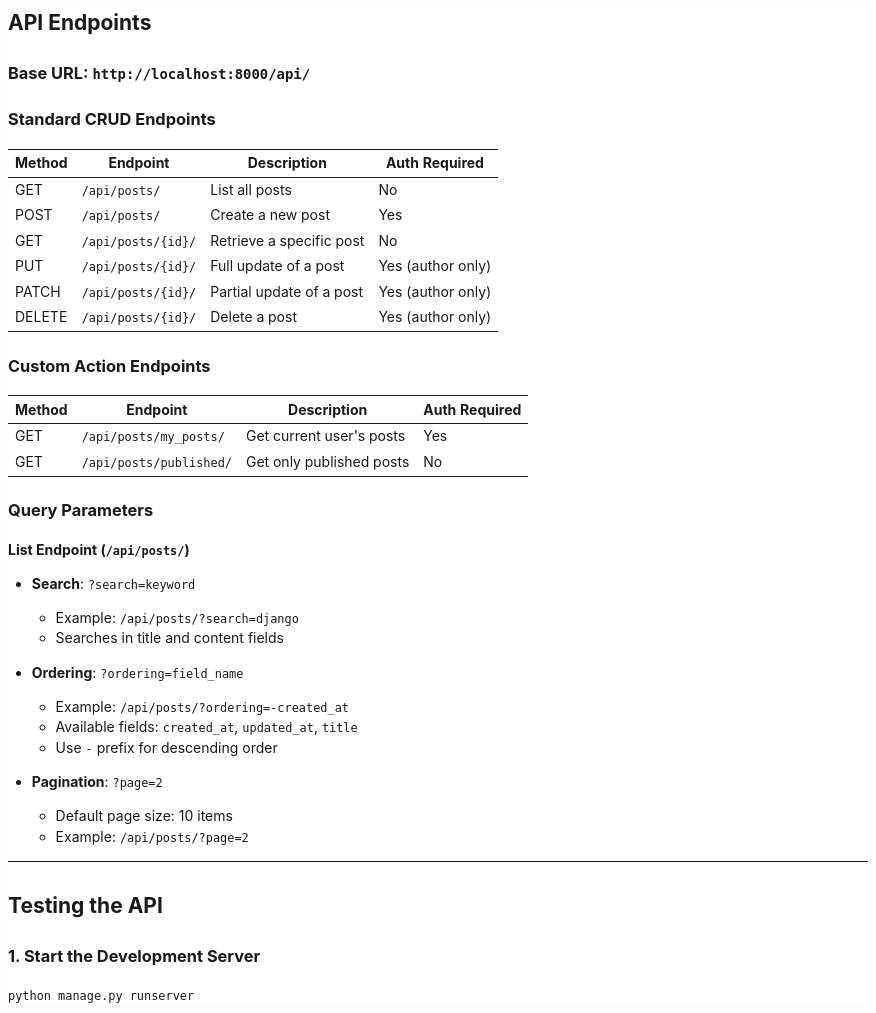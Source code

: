 
## API Endpoints

### Base URL: `http://localhost:8000/api/`

### Standard CRUD Endpoints

| Method | Endpoint | Description | Auth Required |
|--------|----------|-------------|---------------|
| GET | `/api/posts/` | List all posts | No |
| POST | `/api/posts/` | Create a new post | Yes |
| GET | `/api/posts/{id}/` | Retrieve a specific post | No |
| PUT | `/api/posts/{id}/` | Full update of a post | Yes (author only) |
| PATCH | `/api/posts/{id}/` | Partial update of a post | Yes (author only) |
| DELETE | `/api/posts/{id}/` | Delete a post | Yes (author only) |

### Custom Action Endpoints

| Method | Endpoint | Description | Auth Required |
|--------|----------|-------------|---------------|
| GET | `/api/posts/my_posts/` | Get current user's posts | Yes |
| GET | `/api/posts/published/` | Get only published posts | No |

### Query Parameters

**List Endpoint (`/api/posts/`)**

- **Search**: `?search=keyword`
  - Example: `/api/posts/?search=django`
  - Searches in title and content fields

- **Ordering**: `?ordering=field_name`
  - Example: `/api/posts/?ordering=-created_at`
  - Available fields: `created_at`, `updated_at`, `title`
  - Use `-` prefix for descending order

- **Pagination**: `?page=2`
  - Default page size: 10 items
  - Example: `/api/posts/?page=2`

---

## Testing the API

### 1. Start the Development Server

```bash
python manage.py runserver
```
